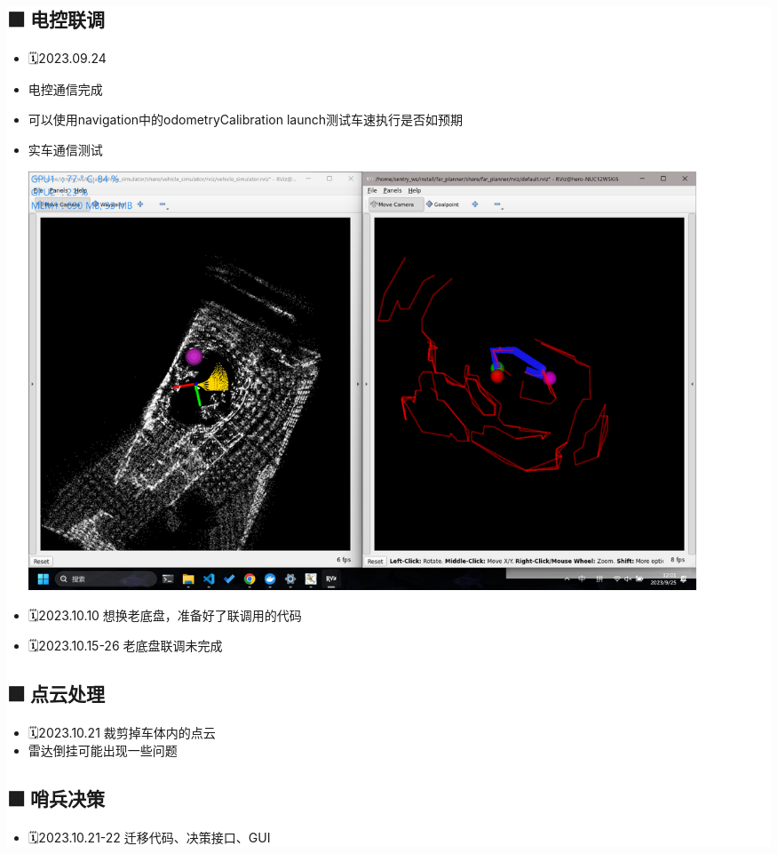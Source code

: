## 🟩 电控联调

- 🗓️2023.09.24
- 电控通信完成
- 可以使用navigation中的odometryCalibration launch测试车速执行是否如预期
- 实车通信测试

    <img src="./pic/real_robot.png"  width="90%">

- 🗓️2023.10.10 想换老底盘，准备好了联调用的代码
- 🗓️2023.10.15-26 老底盘联调未完成

## 🟩 点云处理

- 🗓️2023.10.21 裁剪掉车体内的点云
- 雷达倒挂可能出现一些问题

## 🟩 哨兵决策

- 🗓️2023.10.21-22 迁移代码、决策接口、GUI
  